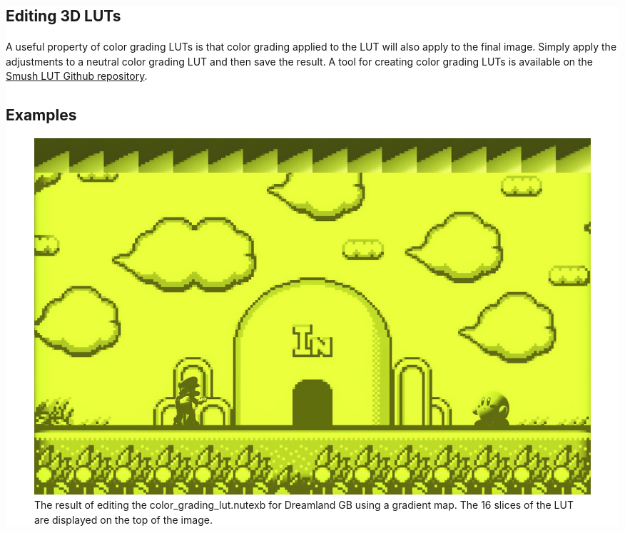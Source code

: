 ## Editing 3D LUTs
A useful property of color grading LUTs is that color grading applied to the LUT will also apply to the final image. Simply apply the adjustments to a neutral color grading LUT and then save the result. A tool for creating color grading LUTs is available on the <a href="https://github.com/ScanMountGoat/Smush-LUT" target="_blank">Smush LUT Github repository</a>.

## Examples
<figure class="figure">
    <img src="../dreamland_lut.jpg" height="auto" width="auto">
    <figcaption class="figure-caption text-center">The result of editing the color_grading_lut.nutexb for Dreamland GB using a gradient map. The 16 slices of the LUT are displayed on the top of the image.</figcaption>
</figure>